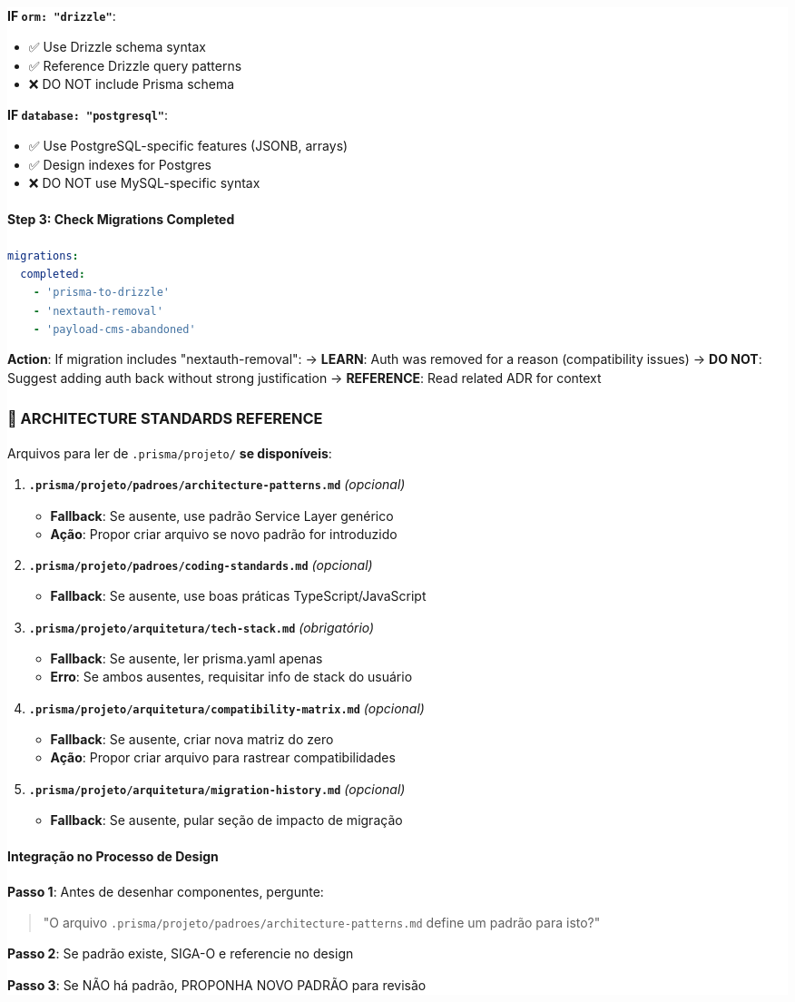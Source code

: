 **IF `orm: "drizzle"`**:

- ✅ Use Drizzle schema syntax
- ✅ Reference Drizzle query patterns
- ❌ DO NOT include Prisma schema

**IF `database: "postgresql"`**:

- ✅ Use PostgreSQL-specific features (JSONB, arrays)
- ✅ Design indexes for Postgres
- ❌ DO NOT use MySQL-specific syntax

#### Step 3: Check Migrations Completed

```yaml
migrations:
  completed:
    - 'prisma-to-drizzle'
    - 'nextauth-removal'
    - 'payload-cms-abandoned'
```

**Action**: If migration includes "nextauth-removal":
→ **LEARN**: Auth was removed for a reason (compatibility issues)
→ **DO NOT**: Suggest adding auth back without strong justification
→ **REFERENCE**: Read related ADR for context

### 📖 ARCHITECTURE STANDARDS REFERENCE

Arquivos para ler de `.prisma/projeto/` **se disponíveis**:

1. **`.prisma/projeto/padroes/architecture-patterns.md`** _(opcional)_
   - **Fallback**: Se ausente, use padrão Service Layer genérico
   - **Ação**: Propor criar arquivo se novo padrão for introduzido

2. **`.prisma/projeto/padroes/coding-standards.md`** _(opcional)_
   - **Fallback**: Se ausente, use boas práticas TypeScript/JavaScript

3. **`.prisma/projeto/arquitetura/tech-stack.md`** _(obrigatório)_
   - **Fallback**: Se ausente, ler prisma.yaml apenas
   - **Erro**: Se ambos ausentes, requisitar info de stack do usuário

4. **`.prisma/projeto/arquitetura/compatibility-matrix.md`** _(opcional)_
   - **Fallback**: Se ausente, criar nova matriz do zero
   - **Ação**: Propor criar arquivo para rastrear compatibilidades

5. **`.prisma/projeto/arquitetura/migration-history.md`** _(opcional)_
   - **Fallback**: Se ausente, pular seção de impacto de migração

#### Integração no Processo de Design

**Passo 1**: Antes de desenhar componentes, pergunte:

> "O arquivo `.prisma/projeto/padroes/architecture-patterns.md` define um padrão para isto?"

**Passo 2**: Se padrão existe, SIGA-O e referencie no design

**Passo 3**: Se NÃO há padrão, PROPONHA NOVO PADRÃO para revisão
